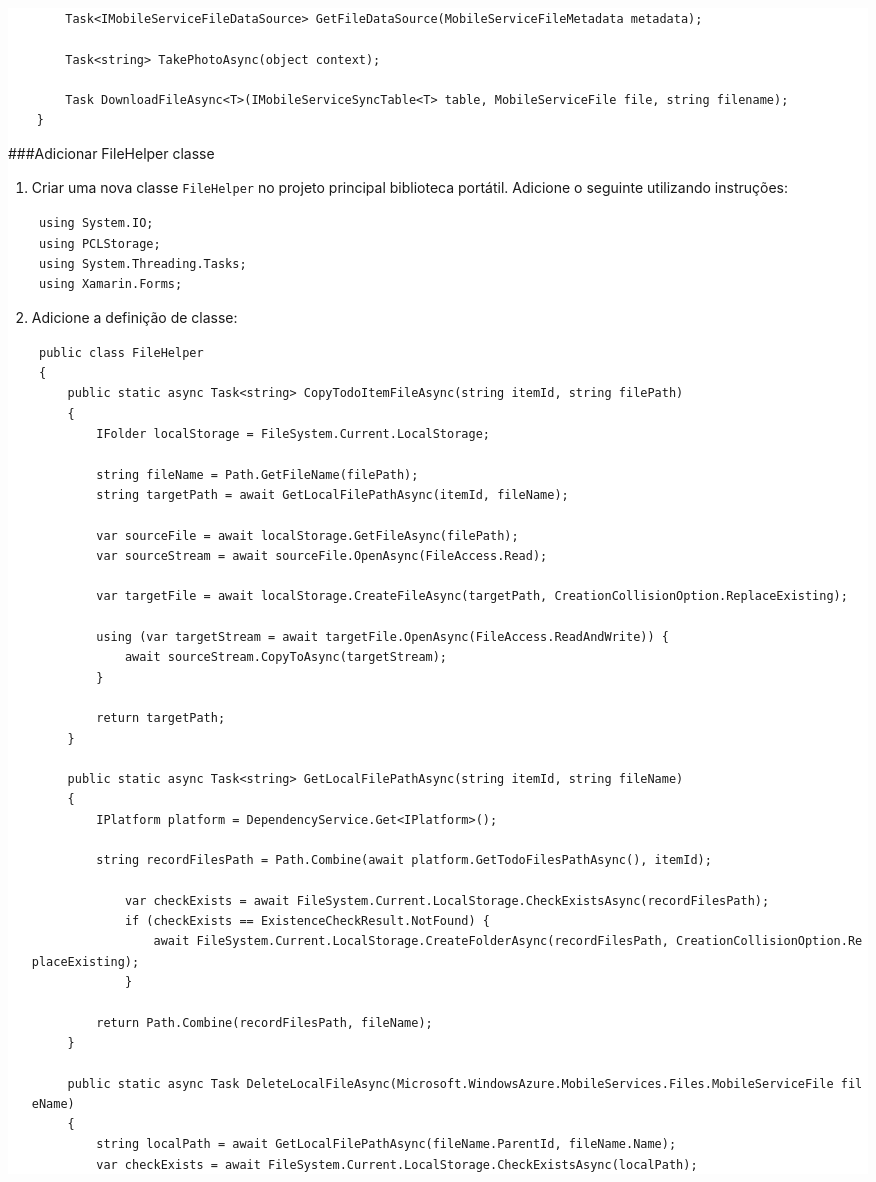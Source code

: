             Task<IMobileServiceFileDataSource> GetFileDataSource(MobileServiceFileMetadata metadata);

            Task<string> TakePhotoAsync(object context);

            Task DownloadFileAsync<T>(IMobileServiceSyncTable<T> table, MobileServiceFile file, string filename);
        }

###<a name="add-filehelper"></a>Adicionar FileHelper classe

1. Criar uma nova classe `FileHelper` no projeto principal biblioteca portátil. Adicione o seguinte utilizando instruções:

        using System.IO;
        using PCLStorage;
        using System.Threading.Tasks;
        using Xamarin.Forms;

2. Adicione a definição de classe:

        public class FileHelper
        {
            public static async Task<string> CopyTodoItemFileAsync(string itemId, string filePath)
            {
                IFolder localStorage = FileSystem.Current.LocalStorage;

                string fileName = Path.GetFileName(filePath);
                string targetPath = await GetLocalFilePathAsync(itemId, fileName);

                var sourceFile = await localStorage.GetFileAsync(filePath);
                var sourceStream = await sourceFile.OpenAsync(FileAccess.Read);

                var targetFile = await localStorage.CreateFileAsync(targetPath, CreationCollisionOption.ReplaceExisting);

                using (var targetStream = await targetFile.OpenAsync(FileAccess.ReadAndWrite)) {
                    await sourceStream.CopyToAsync(targetStream);
                }

                return targetPath;
            }

            public static async Task<string> GetLocalFilePathAsync(string itemId, string fileName)
            {
                IPlatform platform = DependencyService.Get<IPlatform>();

                string recordFilesPath = Path.Combine(await platform.GetTodoFilesPathAsync(), itemId);

                    var checkExists = await FileSystem.Current.LocalStorage.CheckExistsAsync(recordFilesPath);
                    if (checkExists == ExistenceCheckResult.NotFound) {
                        await FileSystem.Current.LocalStorage.CreateFolderAsync(recordFilesPath, CreationCollisionOption.ReplaceExisting);
                    }

                return Path.Combine(recordFilesPath, fileName);
            }

            public static async Task DeleteLocalFileAsync(Microsoft.WindowsAzure.MobileServices.Files.MobileServiceFile fileName)
            {
                string localPath = await GetLocalFilePathAsync(fileName.ParentId, fileName.Name);
                var checkExists = await FileSystem.Current.LocalStorage.CheckExistsAsync(localPath);
